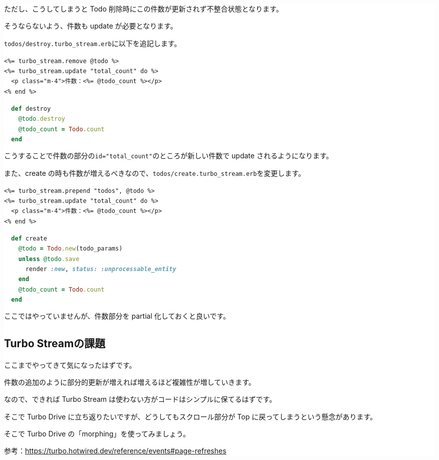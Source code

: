 ただし、こうしてしまうと Todo 削除時にこの件数が更新されず不整合状態となります。

そうならないよう、件数も update が必要となります。

`todos/destroy.turbo_stream.erb`に以下を追記します。

```erb
<%= turbo_stream.remove @todo %>
<%= turbo_stream.update "total_count" do %>
  <p class="m-4">件数：<%= @todo_count %></p>
<% end %>
```


```rb
  def destroy
    @todo.destroy
    @todo_count = Todo.count
  end
```

こうすることで件数の部分の`id="total_count"`のところが新しい件数で update されるようになります。

また、create の時も件数が増えるべきなので、`todos/create.turbo_stream.erb`を変更します。


```erb
<%= turbo_stream.prepend "todos", @todo %>
<%= turbo_stream.update "total_count" do %>
  <p class="m-4">件数：<%= @todo_count %></p>
<% end %>
```

```rb
  def create
    @todo = Todo.new(todo_params)
    unless @todo.save
      render :new, status: :unprocessable_entity
    end
    @todo_count = Todo.count
  end
```

ここではやっていませんが、件数部分を partial 化しておくと良いです。


## Turbo Streamの課題

ここまでやってきて気になったはずです。

件数の追加のように部分的更新が増えれば増えるほど複雑性が増していきます。

なので、できれば Turbo Stream は使わない方がコードはシンプルに保てるはずです。

そこで Turbo Drive に立ち返りたいですが、どうしてもスクロール部分が Top に戻ってしまうという懸念があります。

そこで Turbo Drive の「morphing」を使ってみましょう。

参考：https://turbo.hotwired.dev/reference/events#page-refreshes

